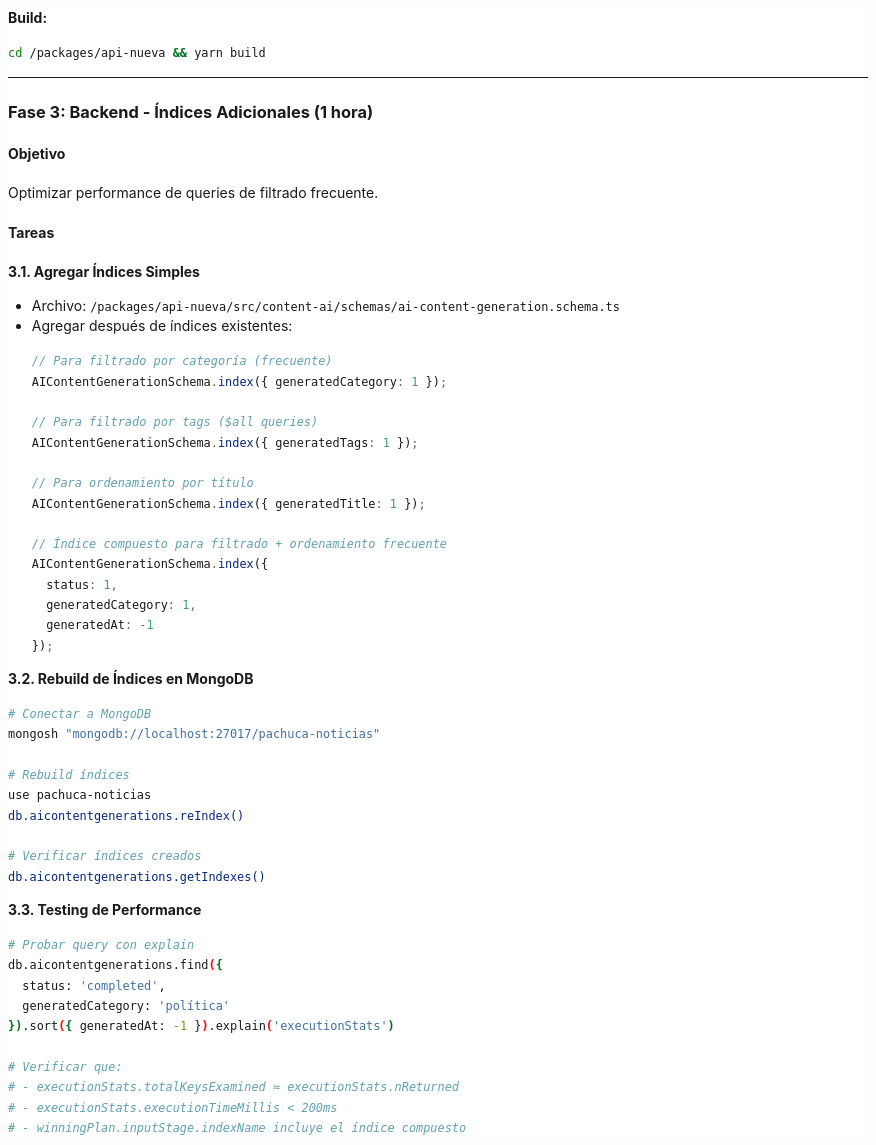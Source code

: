 **Build:**
```bash
cd /packages/api-nueva && yarn build
```

---

### Fase 3: Backend - Índices Adicionales (1 hora)

#### Objetivo
Optimizar performance de queries de filtrado frecuente.

#### Tareas

**3.1. Agregar Índices Simples**
- Archivo: `/packages/api-nueva/src/content-ai/schemas/ai-content-generation.schema.ts`
- Agregar después de índices existentes:
  ```typescript
  // Para filtrado por categoría (frecuente)
  AIContentGenerationSchema.index({ generatedCategory: 1 });

  // Para filtrado por tags ($all queries)
  AIContentGenerationSchema.index({ generatedTags: 1 });

  // Para ordenamiento por título
  AIContentGenerationSchema.index({ generatedTitle: 1 });

  // Índice compuesto para filtrado + ordenamiento frecuente
  AIContentGenerationSchema.index({
    status: 1,
    generatedCategory: 1,
    generatedAt: -1
  });
  ```

**3.2. Rebuild de Índices en MongoDB**
```bash
# Conectar a MongoDB
mongosh "mongodb://localhost:27017/pachuca-noticias"

# Rebuild índices
use pachuca-noticias
db.aicontentgenerations.reIndex()

# Verificar índices creados
db.aicontentgenerations.getIndexes()
```

**3.3. Testing de Performance**
```bash
# Probar query con explain
db.aicontentgenerations.find({
  status: 'completed',
  generatedCategory: 'política'
}).sort({ generatedAt: -1 }).explain('executionStats')

# Verificar que:
# - executionStats.totalKeysExamined ≈ executionStats.nReturned
# - executionStats.executionTimeMillis < 200ms
# - winningPlan.inputStage.indexName incluye el índice compuesto
```
